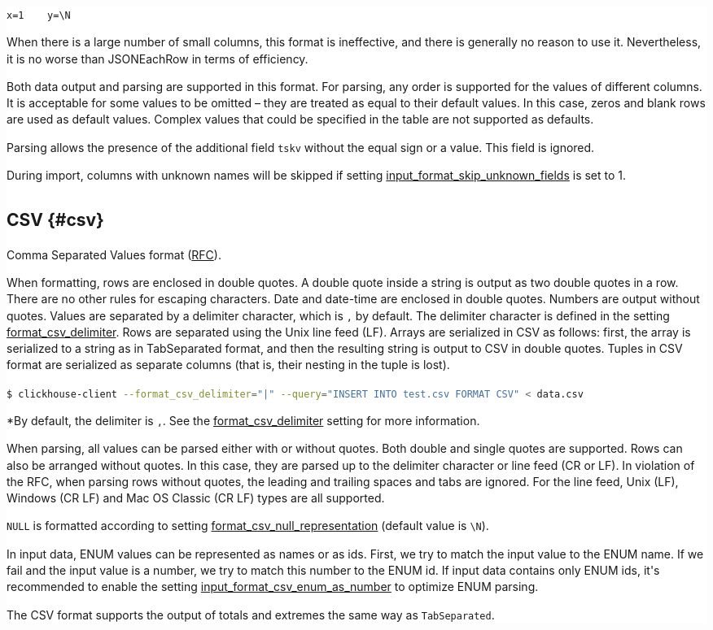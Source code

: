 ``` text
x=1    y=\N
```

When there is a large number of small columns, this format is ineffective, and there is generally no reason to use it. Nevertheless, it is no worse than JSONEachRow in terms of efficiency.

Both data output and parsing are supported in this format. For parsing, any order is supported for the values of different columns. It is acceptable for some values to be omitted – they are treated as equal to their default values. In this case, zeros and blank rows are used as default values. Complex values that could be specified in the table are not supported as defaults.

Parsing allows the presence of the additional field `tskv` without the equal sign or a value. This field is ignored.

During import, columns with unknown names will be skipped if setting [input_format_skip_unknown_fields](/docs/en/operations/settings/settings-formats.md/#input_format_skip_unknown_fields) is set to 1.

## CSV {#csv}

Comma Separated Values format ([RFC](https://tools.ietf.org/html/rfc4180)).

When formatting, rows are enclosed in double quotes. A double quote inside a string is output as two double quotes in a row. There are no other rules for escaping characters. Date and date-time are enclosed in double quotes. Numbers are output without quotes. Values are separated by a delimiter character, which is `,` by default. The delimiter character is defined in the setting [format_csv_delimiter](/docs/en/operations/settings/settings-formats.md/#format_csv_delimiter). Rows are separated using the Unix line feed (LF). Arrays are serialized in CSV as follows: first, the array is serialized to a string as in TabSeparated format, and then the resulting string is output to CSV in double quotes. Tuples in CSV format are serialized as separate columns (that is, their nesting in the tuple is lost).

``` bash
$ clickhouse-client --format_csv_delimiter="|" --query="INSERT INTO test.csv FORMAT CSV" < data.csv
```

\*By default, the delimiter is `,`. See the [format_csv_delimiter](/docs/en/operations/settings/settings-formats.md/#format_csv_delimiter) setting for more information.

When parsing, all values can be parsed either with or without quotes. Both double and single quotes are supported. Rows can also be arranged without quotes. In this case, they are parsed up to the delimiter character or line feed (CR or LF). In violation of the RFC, when parsing rows without quotes, the leading and trailing spaces and tabs are ignored. For the line feed, Unix (LF), Windows (CR LF) and Mac OS Classic (CR LF) types are all supported.

`NULL` is formatted according to setting [format_csv_null_representation](/docs/en/operations/settings/settings-formats.md/#format_csv_null_representation) (default value is `\N`).

In input data, ENUM values can be represented as names or as ids. First, we try to match the input value to the ENUM name. If we fail and the input value is a number, we try to match this number to the ENUM id.
If input data contains only ENUM ids, it's recommended to enable the setting [input_format_csv_enum_as_number](/docs/en/operations/settings/settings-formats.md/#input_format_csv_enum_as_number) to optimize ENUM parsing.

The CSV format supports the output of totals and extremes the same way as `TabSeparated`.
